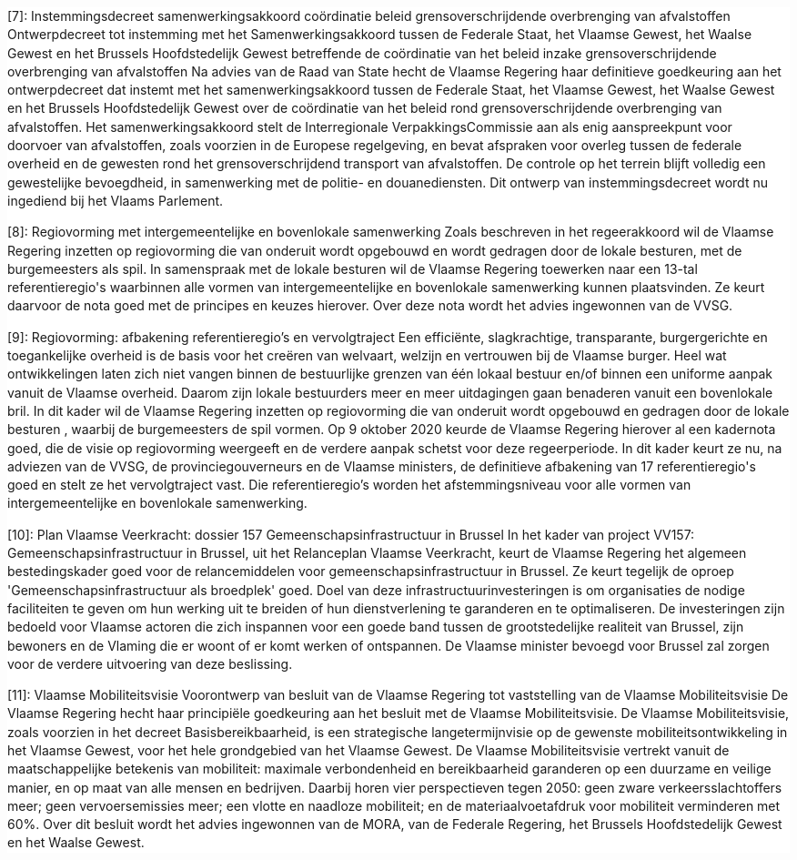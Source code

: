 \[7\]: Instemmingsdecreet samenwerkingsakkoord coördinatie beleid grensoverschrijdende overbrenging van afvalstoffen Ontwerpdecreet tot instemming met het Samenwerkingsakkoord tussen de Federale Staat, het Vlaamse Gewest, het Waalse Gewest en het Brussels Hoofdstedelijk Gewest betreffende de coördinatie van het beleid inzake grensoverschrijdende overbrenging van afvalstoffen  ​Na advies van de Raad van State  hecht  de Vlaamse Regering  haar definitieve goedkeuring aan het ontwerpdecreet dat instemt met het samenwerkingsakkoord tussen de Federale Staat, het Vlaamse Gewest, het Waalse Gewest en het Brussels Hoofdstedelijk Gewest over de coördinatie van het beleid rond grensoverschrijdende overbrenging van afvalstoffen. Het samenwerkingsakkoord stelt de Interregionale VerpakkingsCommissie aan als enig aanspreekpunt voor doorvoer van afvalstoffen, zoals voorzien in de Europese regelgeving, en bevat afspraken voor overleg tussen de federale overheid en de gewesten rond het grensoverschrijdend transport van afvalstoffen. De controle op het terrein blijft volledig een gewestelijke bevoegdheid, in samenwerking met de politie- en douanediensten. Dit ontwerp van instemmingsdecreet wordt nu ingediend bij het Vlaams Parlement.

\[8\]: Regiovorming met intergemeentelijke en bovenlokale samenwerking   Zoals beschreven in het regeerakkoord wil de Vlaamse Regering inzetten op regiovorming die van onderuit wordt opgebouwd en wordt gedragen door de lokale besturen, met de burgemeesters als spil. In samenspraak met de lokale besturen wil de Vlaamse Regering toewerken naar een 13-tal referentieregio's waarbinnen alle vormen van intergemeentelijke en bovenlokale samenwerking kunnen plaatsvinden. Ze keurt daarvoor  de nota goed met de principes en keuzes hierover. Over deze nota wordt het advies ingewonnen van de VVSG.

\[9\]: Regiovorming: afbakening referentieregio’s en vervolgtraject   Een efficiënte, slagkrachtige, transparante, burgergerichte en toegankelijke overheid is de basis voor het creëren van welvaart, welzijn en vertrouwen bij de Vlaamse burger. Heel wat ontwikkelingen laten zich niet vangen binnen de bestuurlijke grenzen van één lokaal bestuur en/of binnen een uniforme aanpak vanuit de Vlaamse overheid. Daarom zijn lokale bestuurders meer en meer uitdagingen gaan benaderen vanuit een bovenlokale bril. In dit kader wil de Vlaamse Regering inzetten op regiovorming die van onderuit wordt opgebouwd en gedragen door de lokale besturen , waarbij de burgemeesters de spil vormen. Op 9 oktober 2020 keurde de Vlaamse Regering hierover al een kadernota goed, die de visie op regiovorming weergeeft en de verdere aanpak schetst voor deze regeerperiode. In dit kader keurt ze nu, na  adviezen van de VVSG, de provinciegouverneurs en de Vlaamse ministers, de definitieve afbakening van 17 referentieregio's goed en stelt ze het vervolgtraject vast. Die referentieregio’s worden het afstemmingsniveau voor alle vormen van intergemeentelijke en bovenlokale samenwerking.

\[10\]: Plan Vlaamse Veerkracht: dossier 157 Gemeenschapsinfrastructuur in Brussel  In het kader van project VV157: Gemeenschapsinfrastructuur in Brussel, uit het Relanceplan Vlaamse Veerkracht, keurt de Vlaamse Regering het algemeen bestedingskader goed voor de relancemiddelen voor gemeenschapsinfrastructuur in Brussel. Ze keurt tegelijk de oproep 'Gemeenschapsinfrastructuur als broedplek' goed. Doel van deze infrastructuurinvesteringen is om organisaties de nodige faciliteiten te geven om hun werking uit te breiden of hun dienstverlening te garanderen en te optimaliseren. De investeringen zijn bedoeld voor Vlaamse actoren die zich inspannen voor een goede band tussen de grootstedelijke realiteit van Brussel, zijn bewoners en de Vlaming die er woont of er komt werken of ontspannen. De Vlaamse minister bevoegd voor Brussel zal zorgen voor de verdere uitvoering van deze beslissing.

\[11\]: Vlaamse Mobiliteitsvisie Voorontwerp van besluit van de Vlaamse Regering tot vaststelling van de Vlaamse Mobiliteitsvisie  De Vlaamse Regering hecht haar principiële goedkeuring aan het besluit met de Vlaamse Mobiliteitsvisie. De Vlaamse Mobiliteitsvisie, zoals voorzien in het decreet Basisbereikbaarheid, is een strategische langetermijnvisie op de gewenste mobiliteitsontwikkeling in het Vlaamse Gewest, voor het hele grondgebied van het Vlaamse Gewest. De Vlaamse Mobiliteitsvisie vertrekt vanuit de maatschappelijke betekenis van mobiliteit: maximale verbondenheid en bereikbaarheid garanderen op een duurzame en veilige manier, en op maat van alle mensen en bedrijven. Daarbij horen vier perspectieven tegen 2050: geen zware verkeersslachtoffers meer; geen vervoersemissies meer; een vlotte en naadloze mobiliteit; en de materiaalvoetafdruk voor mobiliteit verminderen met 60%. Over dit besluit wordt het advies ingewonnen van de MORA, van de Federale Regering, het Brussels Hoofdstedelijk Gewest en het Waalse Gewest.
